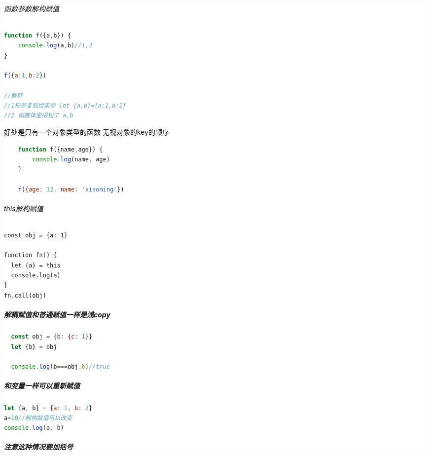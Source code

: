

###### 函数参数解构赋值

````js
function f({a,b}) {
    console.log(a,b)//1,2
}

f({a:1,b:2})

//解释
//1形参复制给实参 let {a,b}={a:1,b:2}
//2 函数体里得到了 a,b
````

好处是只有一个对象类型的函数  无视对象的key的顺序

```js
    function f({name,age}) {
        console.log(name, age)
    }

    f({age: 12, name: 'xiaoming'})
```

###### this解构赋值

```
const obj = {a: 1}

function fn() {
  let {a} = this
  console.log(a)
}
fn.call(obj)
```

##### 解耦赋值和普通赋值一样是浅copy

```js
  const obj = {b: {c: 1}}
  let {b} = obj

  console.log(b===obj.b)//true

```

##### 和变量一样可以重新赋值

```js
let {a, b} = {a: 1, b: 2}
a=10//解构赋值可以改变
console.log(a, b)
```

##### 注意这种情况要加括号
